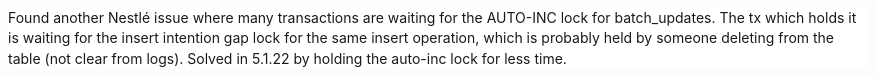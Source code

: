 

Found another Nestlé issue where many transactions are waiting for the AUTO-INC lock for batch_updates.
The tx which holds it is waiting for the insert intention gap lock for the same insert operation, which is probably held by someone deleting from the table (not clear from logs).
Solved in 5.1.22 by holding the auto-inc lock for less time.


